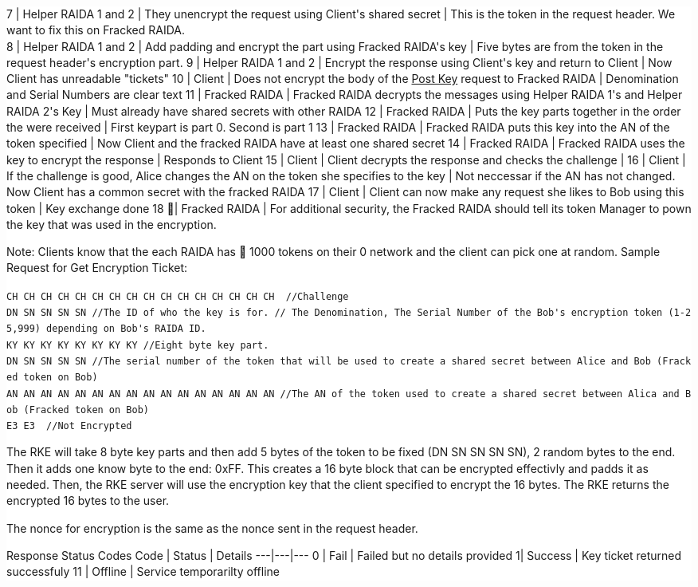 7 | Helper RAIDA 1 and 2 | They unencrypt the request using Client's shared secret | This is the token in the request header. We want to fix this on Fracked RAIDA.  
8 | Helper RAIDA 1 and 2 | Add padding and encrypt the part using Fracked RAIDA's key | Five bytes are from the token in the request header's encryption part. 
9 | Helper RAIDA 1 and 2 | Encrypt the response using Client's key and return to Client | Now Client has unreadable "tickets"
10 | Client | Does not encrypt the body of the [Post Key](RAIDA%20Key%20Services.md#post-raida-key) request to Fracked RAIDA | Denomination and Serial Numbers are clear text
11 | Fracked RAIDA | Fracked RAIDA decrypts the messages using Helper RAIDA 1's and Helper RAIDA 2's Key | Must already have shared secrets with other RAIDA
12 | Fracked RAIDA | Puts the key parts together in the order the were received | First keypart is part 0. Second is part 1
13 | Fracked RAIDA | Fracked RAIDA puts this key into the AN of the token specified | Now Client and the fracked RAIDA have at least one shared secret
14 | Fracked RAIDA | Fracked RAIDA uses the key to encrypt the response | Responds to Client
15 | Client | Client decrypts the response and checks the challenge | 
16 | Client | If the challenge is good, Alice changes the AN on the token she specifies to the key  | Not neccessar if the AN has not changed. Now Client has a common secret with the fracked RAIDA
17 | Client | Client can now make any request she likes to Bob using this token | Key exchange done
18 🔴| Fracked RAIDA | For additional security, the Fracked RAIDA should tell its token Manager to pown the key that was used in the encryption. 


Note: Clients know that the each RAIDA has 🔴 1000 tokens on their 0 network and the client can pick one at random. 
Sample Request for Get Encryption Ticket:
```hex
CH CH CH CH CH CH CH CH CH CH CH CH CH CH CH CH  //Challenge
DN SN SN SN SN //The ID of who the key is for. // The Denomination, The Serial Number of the Bob's encryption token (1-25,999) depending on Bob's RAIDA ID. 
KY KY KY KY KY KY KY KY //Eight byte key part. 
DN SN SN SN SN //The serial number of the token that will be used to create a shared secret between Alice and Bob (Fracked token on Bob)
AN AN AN AN AN AN AN AN AN AN AN AN AN AN AN AN //The AN of the token used to create a shared secret between Alica and Bob (Fracked token on Bob)
E3 E3  //Not Encrypted

```

The RKE will take 8 byte key parts and then add 5 bytes of the token to be fixed (DN SN SN SN SN), 2 random bytes to the end. 
Then it adds one know byte to the end: 0xFF. 
This creates a 16 byte block that can be encrypted effectivly and padds it as needed. 
Then, the RKE server will use the encryption key that the client specified to encrypt the 16 bytes. 
The RKE returns the encrypted 16 bytes to the user.

The nonce for encryption is the same as the nonce sent in the request header.

Response Status Codes
Code | Status | Details
---|---|---
0 | Fail | Failed but no details provided
1| Success | Key ticket returned successfuly
11 | Offline | Service temporarilty offline 

